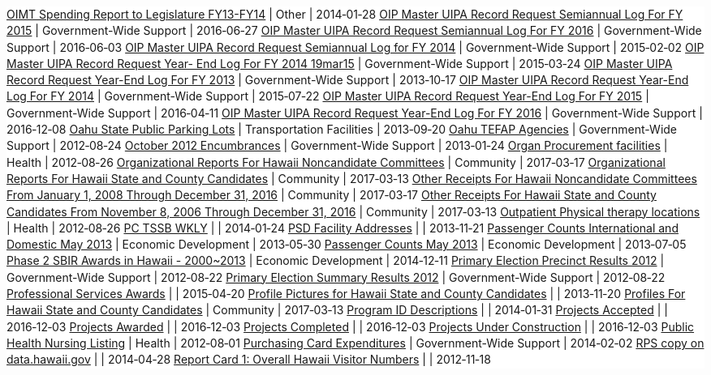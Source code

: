 [OIMT Spending Report to Legislature FY13-FY14](../datasets/fh6a-3v4q.md) | Other | 2014&#x2011;01&#x2011;28
[OIP Master UIPA Record Request Semiannual Log For FY 2015](../datasets/mn4j-jmba.md) | Government-Wide Support | 2016&#x2011;06&#x2011;27
[OIP Master UIPA Record Request Semiannual Log For FY 2016](../datasets/hf9q-28gd.md) | Government-Wide Support | 2016&#x2011;06&#x2011;03
[OIP Master UIPA Record Request Semiannual Log for FY 2014](../datasets/3ehz-vfp2.md) | Government-Wide Support | 2015&#x2011;02&#x2011;02
[OIP Master UIPA Record Request Year- End Log For FY 2014 19mar15](../datasets/jzmq-cssv.md) | Government-Wide Support | 2015&#x2011;03&#x2011;24
[OIP Master UIPA Record Request Year-End Log For FY 2013](../datasets/7dxn-jvme.md) | Government-Wide Support | 2013&#x2011;10&#x2011;17
[OIP Master UIPA Record Request Year-End Log For FY 2014](../datasets/2vfn-s87v.md) | Government-Wide Support | 2015&#x2011;07&#x2011;22
[OIP Master UIPA Record Request Year-End Log For FY 2015](../datasets/gf4v-varx.md) | Government-Wide Support | 2016&#x2011;04&#x2011;11
[OIP Master UIPA Record Request Year-End Log For FY 2016](../datasets/at3y-6tbt.md) | Government-Wide Support | 2016&#x2011;12&#x2011;08
[Oahu State Public Parking Lots](../datasets/tbyx-mr7t.md) | Transportation Facilities | 2013&#x2011;09&#x2011;20
[Oahu TEFAP Agencies](../datasets/e4jf-2nsz.md) | Government-Wide Support | 2012&#x2011;08&#x2011;24
[October 2012 Encumbrances](../datasets/avhv-dnmd.md) | Government-Wide Support | 2013&#x2011;01&#x2011;24
[Organ Procurement facilities](../datasets/678g-isej.md) | Health | 2012&#x2011;08&#x2011;26
[Organizational Reports For Hawaii Noncandidate Committees](../datasets/i4e7-rcnc.md) | Community | 2017&#x2011;03&#x2011;17
[Organizational Reports For Hawaii State and County Candidates](../datasets/gkek-wbij.md) | Community | 2017&#x2011;03&#x2011;13
[Other Receipts For Hawaii Noncandidate Committees From January 1, 2008 Through December 31, 2016](../datasets/m822-j8iy.md) | Community | 2017&#x2011;03&#x2011;17
[Other Receipts For Hawaii State and County Candidates From November 8, 2006 Through December 31, 2016](../datasets/ue3d-efjr.md) | Community | 2017&#x2011;03&#x2011;13
[Outpatient Physical therapy locations](../datasets/3gh2-6seg.md) | Health | 2012&#x2011;08&#x2011;26
[PC TSSB WKLY](../datasets/4rpu-rhfz.md) |  | 2014&#x2011;01&#x2011;24
[PSD Facility Addresses](../datasets/i6md-8nrq.md) |  | 2013&#x2011;11&#x2011;21
[Passenger Counts International and Domestic May 2013](../datasets/btiw-7vk4.md) | Economic Development | 2013&#x2011;05&#x2011;30
[Passenger Counts May 2013](../datasets/k5s6-yfqg.md) | Economic Development | 2013&#x2011;07&#x2011;05
[Phase 2 SBIR Awards in Hawaii - 2000~2013](../datasets/6d3g-hy3i.md) | Economic Development | 2014&#x2011;12&#x2011;11
[Primary Election Precinct Results 2012](../datasets/dmak-5fr2.md) | Government-Wide Support | 2012&#x2011;08&#x2011;22
[Primary Election Summary Results 2012](../datasets/gaj3-6934.md) | Government-Wide Support | 2012&#x2011;08&#x2011;22
[Professional Services Awards](../datasets/4g8j-cesp.md) |  | 2015&#x2011;04&#x2011;20
[Profile Pictures for Hawaii State and County Candidates](../datasets/ataf-eya8.md) |  | 2013&#x2011;11&#x2011;20
[Profiles For Hawaii State and County Candidates](../datasets/9ewi-sbvu.md) | Community | 2017&#x2011;03&#x2011;13
[Program ID Descriptions](../datasets/kkjx-hyb4.md) |  | 2014&#x2011;01&#x2011;31
[Projects Accepted](../datasets/4apz-zc66.md) |  | 2016&#x2011;12&#x2011;03
[Projects Awarded](../datasets/fsxw-gtbu.md) |  | 2016&#x2011;12&#x2011;03
[Projects Completed](../datasets/ma9d-zcjq.md) |  | 2016&#x2011;12&#x2011;03
[Projects Under Construction](../datasets/2d7w-77um.md) |  | 2016&#x2011;12&#x2011;03
[Public Health Nursing Listing](../datasets/x8h7-p5cj.md) | Health | 2012&#x2011;08&#x2011;01
[Purchasing Card Expenditures](../datasets/6ef7-e9au.md) | Government-Wide Support | 2014&#x2011;02&#x2011;02
[RPS copy on data.hawaii.gov](../datasets/u7nx-vred.md) |  | 2014&#x2011;04&#x2011;28
[Report Card 1: Overall Hawaii Visitor Numbers](../datasets/puxz-9rab.md) |  | 2012&#x2011;11&#x2011;18